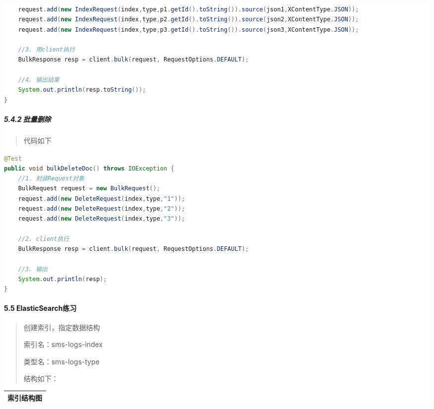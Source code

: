 ```java
    request.add(new IndexRequest(index,type,p1.getId().toString()).source(json1,XContentType.JSON));
    request.add(new IndexRequest(index,type,p2.getId().toString()).source(json2,XContentType.JSON));
    request.add(new IndexRequest(index,type,p3.getId().toString()).source(json3,XContentType.JSON));

    //3. 用client执行
    BulkResponse resp = client.bulk(request, RequestOptions.DEFAULT);

    //4. 输出结果
    System.out.println(resp.toString());
}
```



##### 5.4.2 批量删除

> 代码如下

```java
@Test
public void bulkDeleteDoc() throws IOException {
    //1. 封装Request对象
    BulkRequest request = new BulkRequest();
    request.add(new DeleteRequest(index,type,"1"));
    request.add(new DeleteRequest(index,type,"2"));
    request.add(new DeleteRequest(index,type,"3"));

    //2. client执行
    BulkResponse resp = client.bulk(request, RequestOptions.DEFAULT);

    //3. 输出
    System.out.println(resp);
}
```



#### 5.5 ElasticSearch练习

> 创建索引，指定数据结构
>
> 索引名：sms-logs-index
>
> 类型名：sms-logs-type
>
> 结构如下：

|                  索引结构图                  |
| :------------------------------------------: |